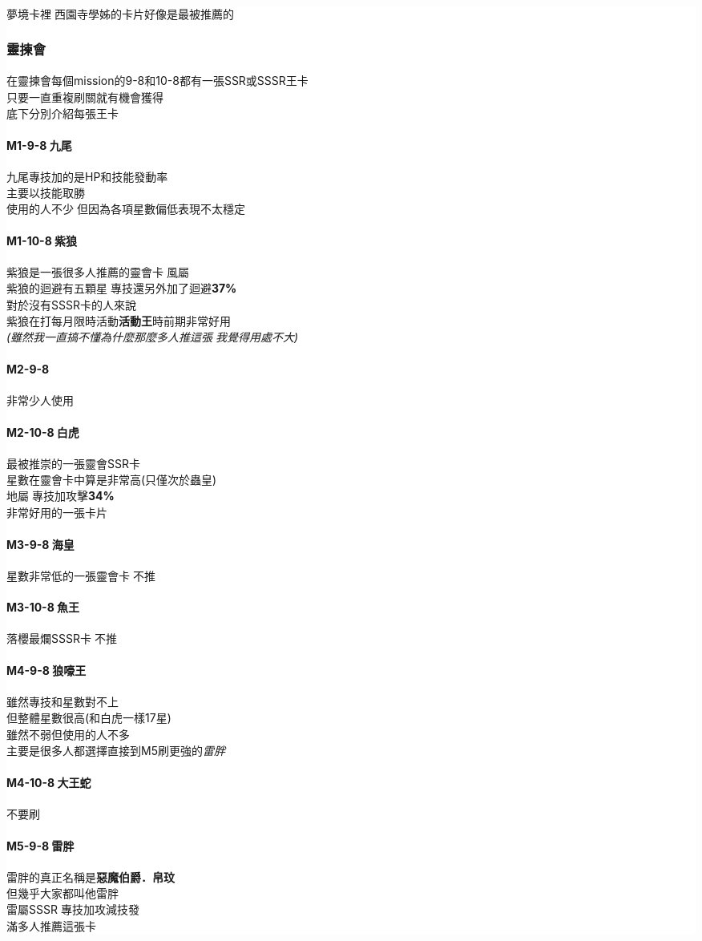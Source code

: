 夢境卡裡 西園寺學姊的卡片好像是最被推薦的

### 靈揀會 ###

在靈揀會每個mission的9-8和10-8都有一張SSR或SSSR王卡  
只要一直重複刷關就有機會獲得  
底下分別介紹每張王卡

#### M1-9-8 九尾 ####

九尾專技加的是HP和技能發動率  
主要以技能取勝  
使用的人不少 但因為各項星數偏低表現不太穩定

#### M1-10-8 紫狼 ####

紫狼是一張很多人推薦的靈會卡 風屬    
紫狼的迴避有五顆星 專技還另外加了迴避**37%**  
對於沒有SSSR卡的人來說  
紫狼在打每月限時活動**活動王**時前期非常好用  
*(雖然我一直搞不懂為什麼那麼多人推這張 我覺得用處不大)*

#### M2-9-8 ####

非常少人使用

#### M2-10-8 白虎 ####

最被推崇的一張靈會SSR卡  
星數在靈會卡中算是非常高(只僅次於蟲皇)  
地屬 專技加攻擊**34%**  
非常好用的一張卡片

#### M3-9-8 海皇 ####

星數非常低的一張靈會卡 不推

#### M3-10-8 魚王 ####

落櫻最爛SSSR卡 不推

#### M4-9-8 狼嚎王 ####

雖然專技和星數對不上  
但整體星數很高(和白虎一樣17星)  
雖然不弱但使用的人不多  
主要是很多人都選擇直接到M5刷更強的*雷胖*

#### M4-10-8 大王蛇 ####

不要刷

#### M5-9-8 雷胖 ####

雷胖的真正名稱是**惡魔伯爵．帛玟**  
但幾乎大家都叫他雷胖  
雷屬SSSR 專技加攻減技發  
滿多人推薦這張卡
